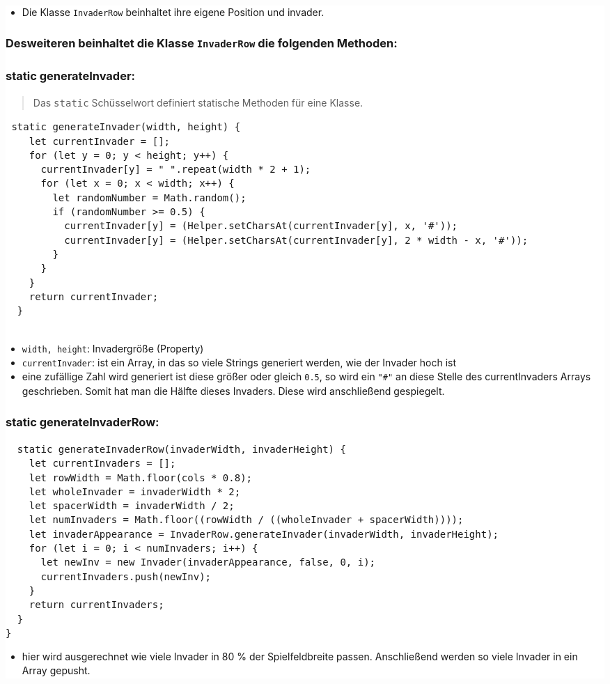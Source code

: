 * Die Klasse `InvaderRow` beinhaltet ihre eigene Position und invader.

### Desweiteren beinhaltet die Klasse `InvaderRow` die folgenden Methoden:

### **static generateInvader:**

>Das <kbd>static</kbd> Schüsselwort definiert statische Methoden für eine Klasse.

<pre> static generateInvader(width, height) {
    let currentInvader = [];
    for (let y = 0; y < height; y++) {
      currentInvader[y] = " ".repeat(width * 2 + 1); 
      for (let x = 0; x < width; x++) {
        let randomNumber = Math.random();
        if (randomNumber >= 0.5) {  
          currentInvader[y] = (Helper.setCharsAt(currentInvader[y], x, '#'));
          currentInvader[y] = (Helper.setCharsAt(currentInvader[y], 2 * width - x, '#'));
        }
      }
    }
    return currentInvader;
  }
  </pre>

* `width, height`: Invadergröße (Property)
* `currentInvader`: ist ein Array, in das so viele Strings generiert werden, wie der Invader hoch ist
* eine zufällige Zahl wird generiert ist diese größer oder gleich `0.5`, so wird ein `"#"` an diese Stelle des
currentInvaders Arrays geschrieben. Somit hat man die Hälfte dieses Invaders. Diese wird anschließend gespiegelt.

### **static generateInvaderRow:**

<pre>  static generateInvaderRow(invaderWidth, invaderHeight) {
    let currentInvaders = [];
    let rowWidth = Math.floor(cols * 0.8); 
    let wholeInvader = invaderWidth * 2; 
    let spacerWidth = invaderWidth / 2; 
    let numInvaders = Math.floor((rowWidth / ((wholeInvader + spacerWidth)))); 
    let invaderAppearance = InvaderRow.generateInvader(invaderWidth, invaderHeight); 
    for (let i = 0; i < numInvaders; i++) { 
      let newInv = new Invader(invaderAppearance, false, 0, i); 
      currentInvaders.push(newInv);
    }
    return currentInvaders;
  }
}</pre>

* hier wird ausgerechnet wie viele Invader in 80 % der Spielfeldbreite passen. Anschließend werden so viele Invader in ein Array gepusht.
